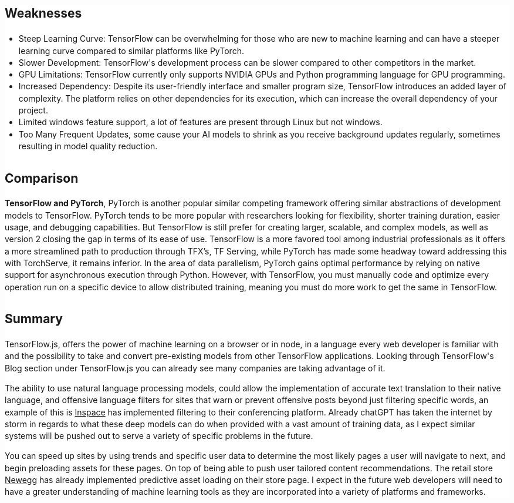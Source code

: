 ## Weaknesses

- Steep Learning Curve: TensorFlow can be overwhelming for those who are new to machine learning and can have a steeper learning curve compared to similar platforms like PyTorch. 
- Slower Development: TensorFlow's development process can be slower compared to other competitors in the market. 
- GPU Limitations: TensorFlow currently only supports NVIDIA GPUs and Python programming language for GPU programming. 
- Increased Dependency: Despite its user-friendly interface and smaller program size, TensorFlow introduces an added layer of complexity. The platform relies on other dependencies for its execution, which can increase the overall dependency of your project. 
- Limited windows feature support, a lot of features are present through Linux but not windows.
- Too Many Frequent Updates, some cause your AI models to shrink as you receive background updates regularly, sometimes resulting in model quality reduction.  

## Comparison

**TensorFlow and PyTorch**, PyTorch is another popular similar competing framework offering similar abstractions of development models to TensorFlow. PyTorch tends to be more popular with researchers looking for flexibility, shorter training duration, easier usage, and debugging capabilities. But TensorFlow is still prefer for creating larger, scalable, and complex models, as well as version 2 closing the gap in terms of its ease of use. TensorFlow is a more favored tool among industrial professionals as it offers a more streamlined path to production through TFX’s, TF Serving, while PyTorch has made some headway toward addressing this with TorchServe, it remains inferior. In the area of data parallelism, PyTorch gains optimal performance by relying on native support for asynchronous execution through Python. However, with TensorFlow, you must manually code and optimize every operation run on a specific device to allow distributed training, meaning you must do more work to get the same in TensorFlow. 

## Summary

TensorFlow.js, offers the power of machine learning on a browser or in node, in a language every web developer is familiar with and the possibility to take and convert pre-existing models from other TensorFlow applications. Looking through TensorFlow's Blog section under TensorFlow.js you can already see many companies are taking advantage of it. 

The ability to use natural language processing models, could allow the implementation of accurate text translation to their native language, and offensive language filters for sites that warn or prevent offensive posts beyond just filtering specific words, an example of this is [Inspace](https://blog.tensorflow.org/2020/12/inspace-new-video-conferencing-platform-uses-tensorflowjs-for-toxicity-filters-in-chat.html) has implemented filtering to their conferencing platform. Already chatGPT has taken the internet by storm in regards to what these deep models can do when provided with a vast amount of training data, as I expect similar systems will be pushed out to serve a variety of specific problems in the future. 

You can speed up sites by using trends and specific user data to determine the most likely pages a user will navigate to next, and begin preloading assets for these pages. On top of being able to push user tailored content recommendations. The retail store [Newegg](https://blog.tensorflow.org/2021/05/speed-up-your-sites-with-web-page-prefetching-using-ml.html) has already implemented predictive asset loading on their store page. I expect in the future web developers will need to have a greater understanding of machine learning tools as they are incorporated into a variety of platforms and frameworks. 
